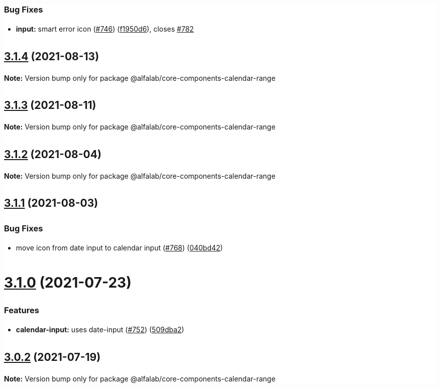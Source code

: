 ### Bug Fixes

-   **input:** smart error icon ([#746](https://github.com/core-ds/core-components/issues/746)) ([f1950d6](https://github.com/core-ds/core-components/commit/f1950d6d516d17d993f0865c10390b6301bb2707)), closes [#782](https://github.com/core-ds/core-components/issues/782)

## [3.1.4](https://github.com/core-ds/core-components/compare/@alfalab/core-components-calendar-range@3.1.3...@alfalab/core-components-calendar-range@3.1.4) (2021-08-13)

**Note:** Version bump only for package @alfalab/core-components-calendar-range

## [3.1.3](https://github.com/core-ds/core-components/compare/@alfalab/core-components-calendar-range@3.1.2...@alfalab/core-components-calendar-range@3.1.3) (2021-08-11)

**Note:** Version bump only for package @alfalab/core-components-calendar-range

## [3.1.2](https://github.com/core-ds/core-components/compare/@alfalab/core-components-calendar-range@3.1.1...@alfalab/core-components-calendar-range@3.1.2) (2021-08-04)

**Note:** Version bump only for package @alfalab/core-components-calendar-range

## [3.1.1](https://github.com/core-ds/core-components/compare/@alfalab/core-components-calendar-range@3.1.0...@alfalab/core-components-calendar-range@3.1.1) (2021-08-03)

### Bug Fixes

-   move icon from date input to calendar input ([#768](https://github.com/core-ds/core-components/issues/768)) ([040bd42](https://github.com/core-ds/core-components/commit/040bd423279eb535f1ea924599ee16c296453e3f))

# [3.1.0](https://github.com/core-ds/core-components/compare/@alfalab/core-components-calendar-range@3.0.2...@alfalab/core-components-calendar-range@3.1.0) (2021-07-23)

### Features

-   **calendar-input:** uses date-input ([#752](https://github.com/core-ds/core-components/issues/752)) ([509dba2](https://github.com/core-ds/core-components/commit/509dba26913ccf6df859a200aa476eeef1df2ddc))

## [3.0.2](https://github.com/core-ds/core-components/compare/@alfalab/core-components-calendar-range@3.0.1...@alfalab/core-components-calendar-range@3.0.2) (2021-07-19)

**Note:** Version bump only for package @alfalab/core-components-calendar-range
